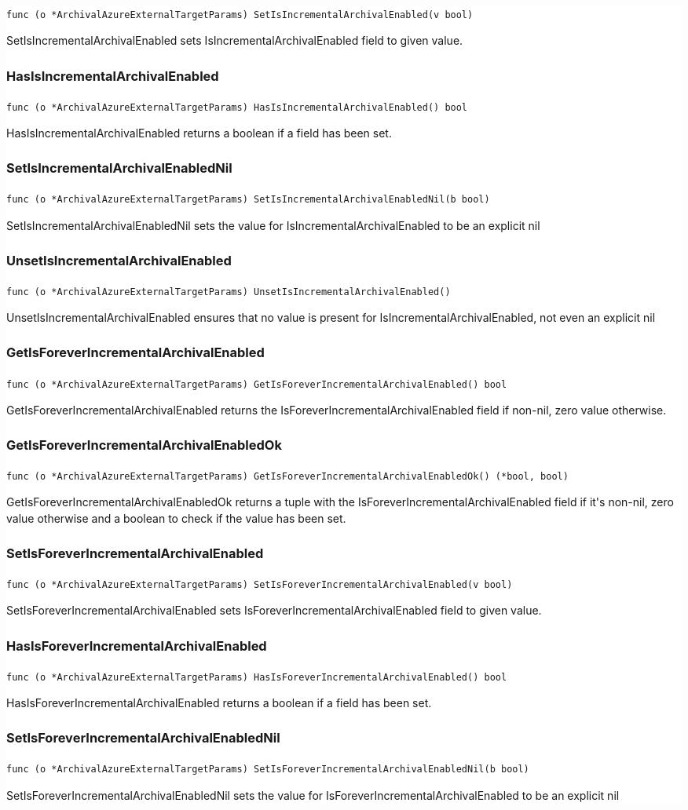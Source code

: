 `func (o *ArchivalAzureExternalTargetParams) SetIsIncrementalArchivalEnabled(v bool)`

SetIsIncrementalArchivalEnabled sets IsIncrementalArchivalEnabled field to given value.

### HasIsIncrementalArchivalEnabled

`func (o *ArchivalAzureExternalTargetParams) HasIsIncrementalArchivalEnabled() bool`

HasIsIncrementalArchivalEnabled returns a boolean if a field has been set.

### SetIsIncrementalArchivalEnabledNil

`func (o *ArchivalAzureExternalTargetParams) SetIsIncrementalArchivalEnabledNil(b bool)`

 SetIsIncrementalArchivalEnabledNil sets the value for IsIncrementalArchivalEnabled to be an explicit nil

### UnsetIsIncrementalArchivalEnabled
`func (o *ArchivalAzureExternalTargetParams) UnsetIsIncrementalArchivalEnabled()`

UnsetIsIncrementalArchivalEnabled ensures that no value is present for IsIncrementalArchivalEnabled, not even an explicit nil
### GetIsForeverIncrementalArchivalEnabled

`func (o *ArchivalAzureExternalTargetParams) GetIsForeverIncrementalArchivalEnabled() bool`

GetIsForeverIncrementalArchivalEnabled returns the IsForeverIncrementalArchivalEnabled field if non-nil, zero value otherwise.

### GetIsForeverIncrementalArchivalEnabledOk

`func (o *ArchivalAzureExternalTargetParams) GetIsForeverIncrementalArchivalEnabledOk() (*bool, bool)`

GetIsForeverIncrementalArchivalEnabledOk returns a tuple with the IsForeverIncrementalArchivalEnabled field if it's non-nil, zero value otherwise
and a boolean to check if the value has been set.

### SetIsForeverIncrementalArchivalEnabled

`func (o *ArchivalAzureExternalTargetParams) SetIsForeverIncrementalArchivalEnabled(v bool)`

SetIsForeverIncrementalArchivalEnabled sets IsForeverIncrementalArchivalEnabled field to given value.

### HasIsForeverIncrementalArchivalEnabled

`func (o *ArchivalAzureExternalTargetParams) HasIsForeverIncrementalArchivalEnabled() bool`

HasIsForeverIncrementalArchivalEnabled returns a boolean if a field has been set.

### SetIsForeverIncrementalArchivalEnabledNil

`func (o *ArchivalAzureExternalTargetParams) SetIsForeverIncrementalArchivalEnabledNil(b bool)`

 SetIsForeverIncrementalArchivalEnabledNil sets the value for IsForeverIncrementalArchivalEnabled to be an explicit nil
